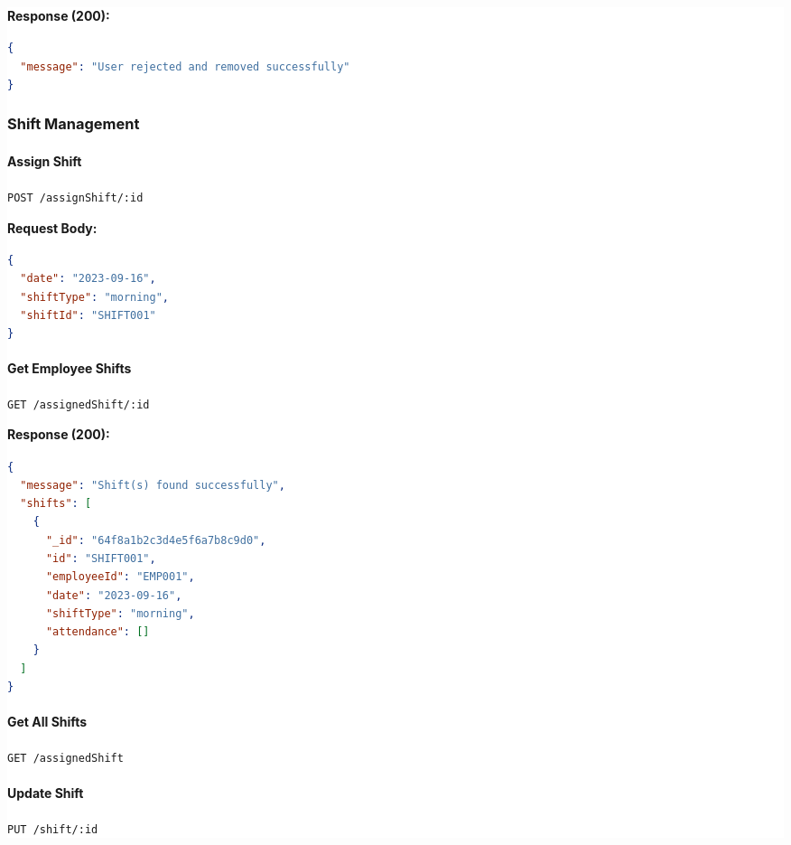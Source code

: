 **Response (200):**
```json
{
  "message": "User rejected and removed successfully"
}
```

### Shift Management

#### Assign Shift
```http
POST /assignShift/:id
```

**Request Body:**
```json
{
  "date": "2023-09-16",
  "shiftType": "morning",
  "shiftId": "SHIFT001"
}
```

#### Get Employee Shifts
```http
GET /assignedShift/:id
```

**Response (200):**
```json
{
  "message": "Shift(s) found successfully",
  "shifts": [
    {
      "_id": "64f8a1b2c3d4e5f6a7b8c9d0",
      "id": "SHIFT001",
      "employeeId": "EMP001",
      "date": "2023-09-16",
      "shiftType": "morning",
      "attendance": []
    }
  ]
}
```

#### Get All Shifts
```http
GET /assignedShift
```

#### Update Shift
```http
PUT /shift/:id
```
